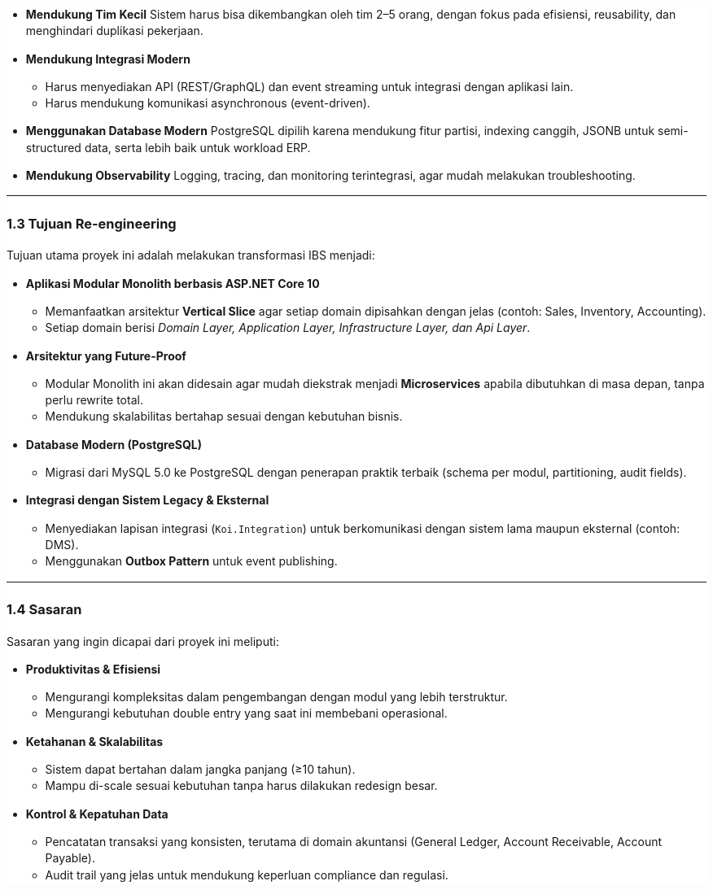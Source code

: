 - **Mendukung Tim Kecil**
Sistem harus bisa dikembangkan oleh tim 2–5 orang, dengan fokus pada efisiensi, reusability, dan menghindari duplikasi pekerjaan.  

- **Mendukung Integrasi Modern**  
	 - Harus menyediakan API (REST/GraphQL) dan event streaming untuk integrasi dengan aplikasi lain.  
	 - Harus mendukung komunikasi asynchronous (event-driven).  

- **Menggunakan Database Modern**
PostgreSQL dipilih karena mendukung fitur partisi, indexing canggih, JSONB untuk semi-structured data, serta lebih baik untuk workload ERP.  

- **Mendukung Observability**
Logging, tracing, dan monitoring terintegrasi, agar mudah melakukan troubleshooting.  

---

### 1.3 Tujuan Re-engineering
Tujuan utama proyek ini adalah melakukan transformasi IBS menjadi:  

- **Aplikasi Modular Monolith berbasis ASP.NET Core 10**  
  - Memanfaatkan arsitektur **Vertical Slice** agar setiap domain dipisahkan dengan jelas (contoh: Sales, Inventory, Accounting).  
  - Setiap domain berisi *Domain Layer, Application Layer, Infrastructure Layer, dan Api Layer*.  

- **Arsitektur yang Future-Proof**  
  - Modular Monolith ini akan didesain agar mudah diekstrak menjadi **Microservices** apabila dibutuhkan di masa depan, tanpa perlu rewrite total.  
  - Mendukung skalabilitas bertahap sesuai dengan kebutuhan bisnis.  

- **Database Modern (PostgreSQL)**  
  - Migrasi dari MySQL 5.0 ke PostgreSQL dengan penerapan praktik terbaik (schema per modul, partitioning, audit fields).  

- **Integrasi dengan Sistem Legacy & Eksternal**  
  - Menyediakan lapisan integrasi (`Koi.Integration`) untuk berkomunikasi dengan sistem lama maupun eksternal (contoh: DMS).  
  - Menggunakan **Outbox Pattern** untuk event publishing.  

---

### 1.4 Sasaran
Sasaran yang ingin dicapai dari proyek ini meliputi:  

- **Produktivitas & Efisiensi**  
  - Mengurangi kompleksitas dalam pengembangan dengan modul yang lebih terstruktur.  
  - Mengurangi kebutuhan double entry yang saat ini membebani operasional.  

- **Ketahanan & Skalabilitas**  
  - Sistem dapat bertahan dalam jangka panjang (≥10 tahun).  
  - Mampu di-scale sesuai kebutuhan tanpa harus dilakukan redesign besar.  

- **Kontrol & Kepatuhan Data**  
  - Pencatatan transaksi yang konsisten, terutama di domain akuntansi (General Ledger, Account Receivable, Account Payable).  
  - Audit trail yang jelas untuk mendukung keperluan compliance dan regulasi.  
